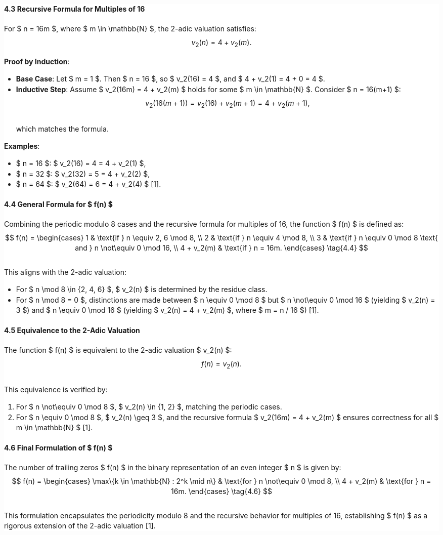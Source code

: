 #### 4.3 Recursive Formula for Multiples of 16  
For $ n = 16m $, where $ m \in \mathbb{N} $, the 2-adic valuation satisfies:  
$$
v_2(n) = 4 + v_2(m). \tag{4.3}
$$  

**Proof by Induction**:  
- **Base Case**: Let $ m = 1 $. Then $ n = 16 $, so $ v_2(16) = 4 $, and $ 4 + v_2(1) = 4 + 0 = 4 $.  
- **Inductive Step**: Assume $ v_2(16m) = 4 + v_2(m) $ holds for some $ m \in \mathbb{N} $. Consider $ n = 16(m+1) $:  
  $$
  v_2(16(m+1)) = v_2(16) + v_2(m+1) = 4 + v_2(m+1),
  $$  
  which matches the formula.  

**Examples**:  
- $ n = 16 $: $ v_2(16) = 4 = 4 + v_2(1) $,  
- $ n = 32 $: $ v_2(32) = 5 = 4 + v_2(2) $,  
- $ n = 64 $: $ v_2(64) = 6 = 4 + v_2(4) $ [1].  

#### 4.4 General Formula for $ f(n) $  
Combining the periodic modulo 8 cases and the recursive formula for multiples of 16, the function $ f(n) $ is defined as:  
$$
f(n) = 
\begin{cases}
1 & \text{if } n \equiv 2, 6 \mod 8, \\
2 & \text{if } n \equiv 4 \mod 8, \\
3 & \text{if } n \equiv 0 \mod 8 \text{ and } n \not\equiv 0 \mod 16, \\
4 + v_2(m) & \text{if } n = 16m.
\end{cases}
\tag{4.4}
$$  
This aligns with the 2-adic valuation:  
- For $ n \mod 8 \in \{2, 4, 6\} $, $ v_2(n) $ is determined by the residue class.  
- For $ n \mod 8 = 0 $, distinctions are made between $ n \equiv 0 \mod 8 $ but $ n \not\equiv 0 \mod 16 $ (yielding $ v_2(n) = 3 $) and $ n \equiv 0 \mod 16 $ (yielding $ v_2(n) = 4 + v_2(m) $, where $ m = n / 16 $) [1].  

#### 4.5 Equivalence to the 2-Adic Valuation  
The function $ f(n) $ is equivalent to the 2-adic valuation $ v_2(n) $:  
$$
f(n) = v_2(n). \tag{4.5}
$$  
This equivalence is verified by:  
1. For $ n \not\equiv 0 \mod 8 $, $ v_2(n) \in \{1, 2\} $, matching the periodic cases.  
2. For $ n \equiv 0 \mod 8 $, $ v_2(n) \geq 3 $, and the recursive formula $ v_2(16m) = 4 + v_2(m) $ ensures correctness for all $ m \in \mathbb{N} $ [1].  

#### 4.6 Final Formulation of $ f(n) $  
The number of trailing zeros $ f(n) $ in the binary representation of an even integer $ n $ is given by:  
$$
f(n) = 
\begin{cases}
\max\{k \in \mathbb{N} : 2^k \mid n\} & \text{for } n \not\equiv 0 \mod 8, \\
4 + v_2(m) & \text{for } n = 16m.
\end{cases}
\tag{4.6}
$$  
This formulation encapsulates the periodicity modulo 8 and the recursive behavior for multiples of 16, establishing $ f(n) $ as a rigorous extension of the 2-adic valuation [1].
